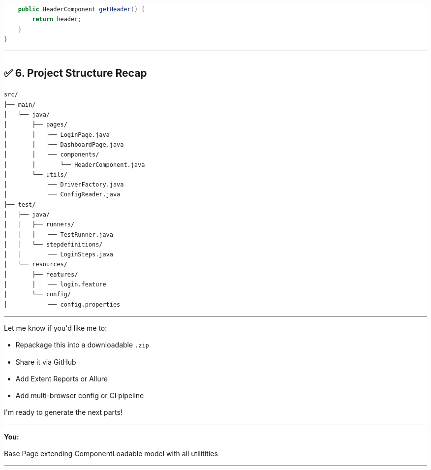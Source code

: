 ```java
    public HeaderComponent getHeader() {
        return header;
    }
}
```

* * *

## ✅ 6. Project Structure Recap

```
src/
├── main/
│   └── java/
│       ├── pages/
│       │   ├── LoginPage.java
│       │   ├── DashboardPage.java
│       │   └── components/
│       │       └── HeaderComponent.java
│       └── utils/
│           ├── DriverFactory.java
│           └── ConfigReader.java
├── test/
│   ├── java/
│   │   ├── runners/
│   │   │   └── TestRunner.java
│   │   └── stepdefinitions/
│   │       └── LoginSteps.java
│   └── resources/
│       ├── features/
│       │   └── login.feature
│       └── config/
│           └── config.properties
```

* * *

Let me know if you'd like me to:

* Repackage this into a downloadable `.zip`
    
* Share it via GitHub
    
* Add Extent Reports or Allure
    
* Add multi-browser config or CI pipeline
    

I'm ready to generate the next parts!

* * *

**You:**

Base Page extending ComponentLoadable model with all utilitities 

* * *
